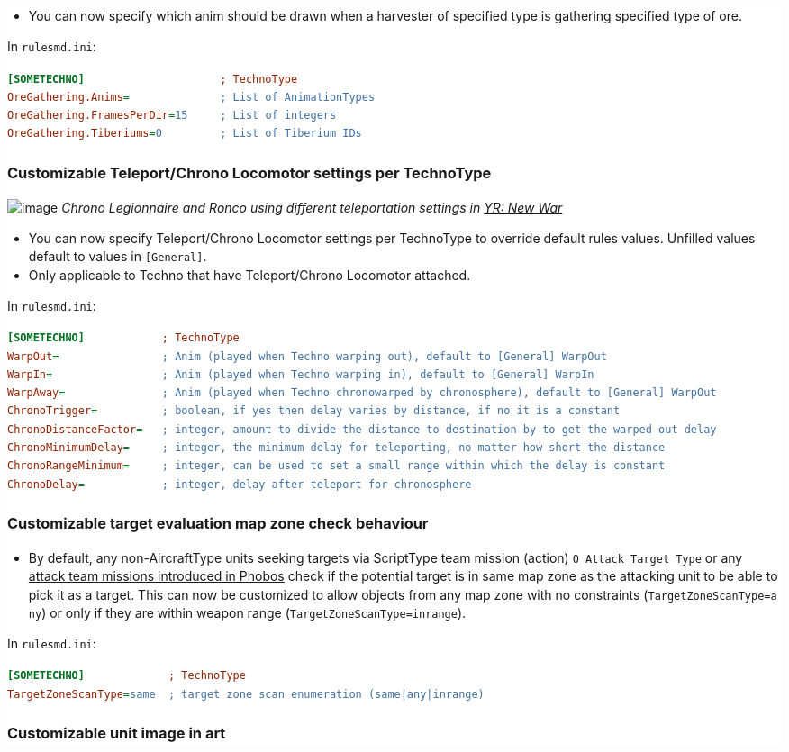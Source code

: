 - You can now specify which anim should be drawn when a harvester of specified type is gathering specified type of ore.

In `rulesmd.ini`:
```ini
[SOMETECHNO]                     ; TechnoType
OreGathering.Anims=              ; List of AnimationTypes
OreGathering.FramesPerDir=15     ; List of integers
OreGathering.Tiberiums=0         ; List of Tiberium IDs
```

### Customizable Teleport/Chrono Locomotor settings per TechnoType

![image](_static/images/cust-Chrono.gif)
*Chrono Legionnaire and Ronco using different teleportation settings in [YR: New War](https://www.moddb.com/mods/yuris-revenge-new-war)*

- You can now specify Teleport/Chrono Locomotor settings per TechnoType to override default rules values. Unfilled values default to values in `[General]`.
- Only applicable to Techno that have Teleport/Chrono Locomotor attached.

In `rulesmd.ini`:
```ini
[SOMETECHNO]            ; TechnoType
WarpOut=                ; Anim (played when Techno warping out), default to [General] WarpOut
WarpIn=                 ; Anim (played when Techno warping in), default to [General] WarpIn
WarpAway=               ; Anim (played when Techno chronowarped by chronosphere), default to [General] WarpOut
ChronoTrigger=          ; boolean, if yes then delay varies by distance, if no it is a constant
ChronoDistanceFactor=   ; integer, amount to divide the distance to destination by to get the warped out delay
ChronoMinimumDelay=     ; integer, the minimum delay for teleporting, no matter how short the distance
ChronoRangeMinimum=     ; integer, can be used to set a small range within which the delay is constant
ChronoDelay=            ; integer, delay after teleport for chronosphere
```

### Customizable target evaluation map zone check behaviour

- By default, any non-AircraftType units seeking targets via ScriptType team mission (action) `0 Attack Target Type` or any [attack team missions introduced in Phobos](AI-Scripting-and-Mapping.md#attack-actions) check if the potential target is in same map zone as the attacking unit to be able to pick it as a target. This can now be customized to allow objects from any map zone with no constraints (`TargetZoneScanType=any`) or only if they are within weapon range (`TargetZoneScanType=inrange`).

In `rulesmd.ini`:
```ini
[SOMETECHNO]             ; TechnoType
TargetZoneScanType=same  ; target zone scan enumeration (same|any|inrange)
```

### Customizable unit image in art
